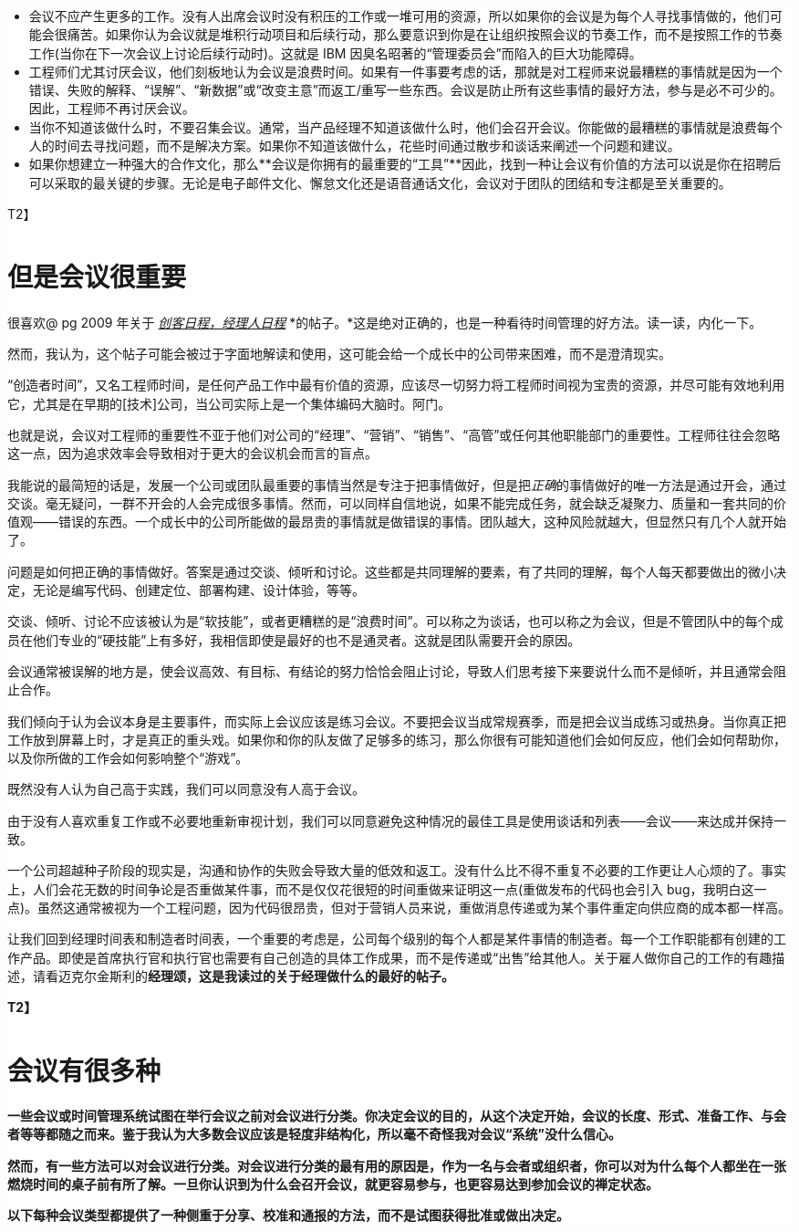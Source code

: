 *   会议不应产生更多的工作。没有人出席会议时没有积压的工作或一堆可用的资源，所以如果你的会议是为每个人寻找事情做的，他们可能会很痛苦。如果你认为会议就是堆积行动项目和后续行动，那么要意识到你是在让组织按照会议的节奏工作，而不是按照工作的节奏工作(当你在下一次会议上讨论后续行动时)。这就是 IBM 因臭名昭著的“管理委员会”而陷入的巨大功能障碍。
*   工程师们尤其讨厌会议，他们刻板地认为会议是浪费时间。如果有一件事要考虑的话，那就是对工程师来说最糟糕的事情就是因为一个错误、失败的解释、“误解”、“新数据”或“改变主意”而返工/重写一些东西。会议是防止所有这些事情的最好方法，参与是必不可少的。因此，工程师不再讨厌会议。
*   当你不知道该做什么时，不要召集会议。通常，当产品经理不知道该做什么时，他们会召开会议。你能做的最糟糕的事情就是浪费每个人的时间去寻找问题，而不是解决方案。如果你不知道该做什么，花些时间通过散步和谈话来阐述一个问题和建议。
*   如果你想建立一种强大的合作文化，那么**会议是你拥有的最重要的“工具”**因此，找到一种让会议有价值的方法可以说是你在招聘后可以采取的最关键的步骤。无论是电子邮件文化、懈怠文化还是语音通话文化，会议对于团队的团结和专注都是至关重要的。

T2】

# 但是会议很重要

很喜欢@ pg 2009 年关于 [*创客日程，经理人日程*](http://www.paulgraham.com/makersschedule.html) *的帖子。*这是绝对正确的，也是一种看待时间管理的好方法。读一读，内化一下。

然而，我认为，这个帖子可能会被过于字面地解读和使用，这可能会给一个成长中的公司带来困难，而不是澄清现实。

“创造者时间”，又名工程师时间，是任何产品工作中最有价值的资源，应该尽一切努力将工程师时间视为宝贵的资源，并尽可能有效地利用它，尤其是在早期的[技术]公司，当公司实际上是一个集体编码大脑时。阿门。

也就是说，会议对工程师的重要性不亚于他们对公司的“经理”、“营销”、“销售”、“高管”或任何其他职能部门的重要性。工程师往往会忽略这一点，因为追求效率会导致相对于更大的会议机会而言的盲点。

我能说的最简短的话是，发展一个公司或团队最重要的事情当然是专注于把事情做好，但是把*正确*的事情做好的唯一方法是通过开会，通过交谈。毫无疑问，一群不开会的人会完成很多事情。然而，可以同样自信地说，如果不能完成任务，就会缺乏凝聚力、质量和一套共同的价值观——错误的东西。一个成长中的公司所能做的最昂贵的事情就是做错误的事情。团队越大，这种风险就越大，但显然只有几个人就开始了。

问题是如何把正确的事情做好。答案是通过交谈、倾听和讨论。这些都是共同理解的要素，有了共同的理解，每个人每天都要做出的微小决定，无论是编写代码、创建定位、部署构建、设计体验，等等。

交谈、倾听、讨论不应该被认为是“软技能”，或者更糟糕的是“浪费时间”。可以称之为谈话，也可以称之为会议，但是不管团队中的每个成员在他们专业的“硬技能”上有多好，我相信即使是最好的也不是通灵者。这就是团队需要开会的原因。

会议通常被误解的地方是，使会议高效、有目标、有结论的努力恰恰会阻止讨论，导致人们思考接下来要说什么而不是倾听，并且通常会阻止合作。

我们倾向于认为会议本身是主要事件，而实际上会议应该是练习会议。不要把会议当成常规赛季，而是把会议当成练习或热身。当你真正把工作放到屏幕上时，才是真正的重头戏。如果你和你的队友做了足够多的练习，那么你很有可能知道他们会如何反应，他们会如何帮助你，以及你所做的工作会如何影响整个“游戏”。

既然没有人认为自己高于实践，我们可以同意没有人高于会议。

由于没有人喜欢重复工作或不必要地重新审视计划，我们可以同意避免这种情况的最佳工具是使用谈话和列表——会议——来达成并保持一致。

一个公司超越种子阶段的现实是，沟通和协作的失败会导致大量的低效和返工。没有什么比不得不重复不必要的工作更让人心烦的了。事实上，人们会花无数的时间争论是否重做某件事，而不是仅仅花很短的时间重做来证明这一点(重做发布的代码也会引入 bug，我明白这一点)。虽然这通常被视为一个工程问题，因为代码很昂贵，但对于营销人员来说，重做消息传递或为某个事件重定向供应商的成本都一样高。

让我们回到经理时间表和制造者时间表，一个重要的考虑是，公司每个级别的每个人都是某件事情的制造者。每一个工作职能都有创建的工作产品。即使是首席执行官和执行官也需要有自己创造的具体工作成果，而不是传递或“出售”给其他人。关于雇人做你自己的工作的有趣描述，请看迈克尔金斯利的[](http://www.slate.com/articles/news_and_politics/readme/2002/04/an_ode_to_managers.html)**经理颂，这是我读过的关于经理做什么的最好的帖子。**

**T2】**

# **会议有很多种**

**一些会议或时间管理系统试图在举行会议之前对会议进行分类。你决定会议的目的，从这个决定开始，会议的长度、形式、准备工作、与会者等等都随之而来。鉴于我认为大多数会议应该是轻度非结构化，所以毫不奇怪我对会议“系统”没什么信心。**

**然而，有一些方法可以对会议进行分类。对会议进行分类的最有用的原因是，作为一名与会者或组织者，你可以对为什么每个人都坐在一张燃烧时间的桌子前有所了解。一旦你认识到为什么会召开会议，就更容易参与，也更容易达到参加会议的禅定状态。**

**以下每种会议类型都提供了一种侧重于分享、校准和通报的方法，而不是试图获得批准或做出决定。**
